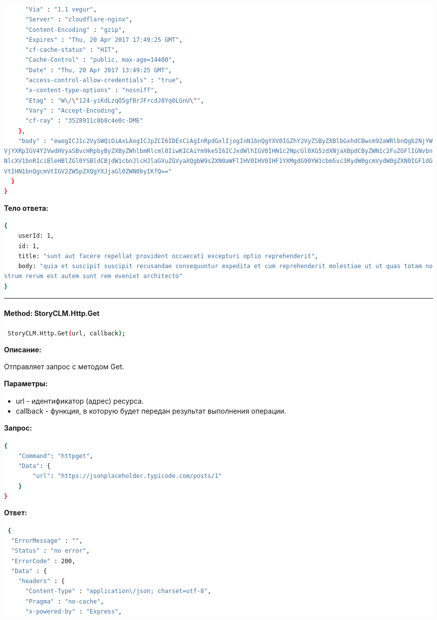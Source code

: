 ```sh
      "Via" : "1.1 vegur",
      "Server" : "cloudflare-nginx",
      "Content-Encoding" : "gzip",
      "Expires" : "Thu, 20 Apr 2017 17:49:25 GMT",
      "cf-cache-status" : "HIT",
      "Cache-Control" : "public, max-age=14400",
      "Date" : "Thu, 20 Apr 2017 13:49:25 GMT",
      "access-control-allow-credentials" : "true",
      "x-content-type-options" : "nosniff",
      "Etag" : "W\/\"124-yiKdLzqO5gfBrJFrcdJ8Yq0LGnU\"",
      "Vary" : "Accept-Encoding",
      "cf-ray" : "3528911c8b8c4e0c-DME"
    },
    "body" : "ewogICJ1c2VySWQiOiAxLAogICJpZCI6IDEsCiAgInRpdGxlIjogInN1bnQgYXV0IGZhY2VyZSByZXBlbGxhdCBwcm92aWRlbnQgb2NjYWVjYXRpIGV4Y2VwdHVyaSBvcHRpbyByZXByZWhlbmRlcml0IiwKICAiYm9keSI6ICJxdWlhIGV0IHN1c2NpcGl0XG5zdXNjaXBpdCByZWN1c2FuZGFlIGNvbnNlcXV1bnR1ciBleHBlZGl0YSBldCBjdW1cbnJlcHJlaGVuZGVyaXQgbW9sZXN0aWFlIHV0IHV0IHF1YXMgdG90YW1cbm5vc3RydW0gcmVydW0gZXN0IGF1dGVtIHN1bnQgcmVtIGV2ZW5pZXQgYXJjaGl0ZWN0byIKfQ=="
  }
}
```
**Тело ответа:**
```sh
{
	userId: 1,
	id: 1,
	title: "sunt aut facere repellat provident occaecati excepturi optio reprehenderit",
	body: "quia et suscipit suscipit recusandae consequuntur expedita et cum reprehenderit molestiae ut ut quas totam nostrum rerum est autem sunt rem eveniet architecto"
}
```
--------------------------
#### Method: StoryCLM.Http.Get

```sh
 StoryCLM.Http.Get(url, callback);
```
**Описание:**

Отправляет запрос с методом Get.

**Параметры:**

* url - идентификатор (адрес) ресурса.
* callback - функция, в которую будет передан результат выполнения операции.

**Запрос:**
```sh
{
    "Command": "httpget",
    "Data": {
        "url": "https://jsonplaceholder.typicode.com/posts/1"
    }
}
```
**Ответ:**
```sh
 {
  "ErrorMessage" : "",
  "Status" : "no error",
  "ErrorCode" : 200,
  "Data" : {
    "headers" : {
      "Content-Type" : "application\/json; charset=utf-8",
      "Pragma" : "no-cache",
      "x-powered-by" : "Express",
```